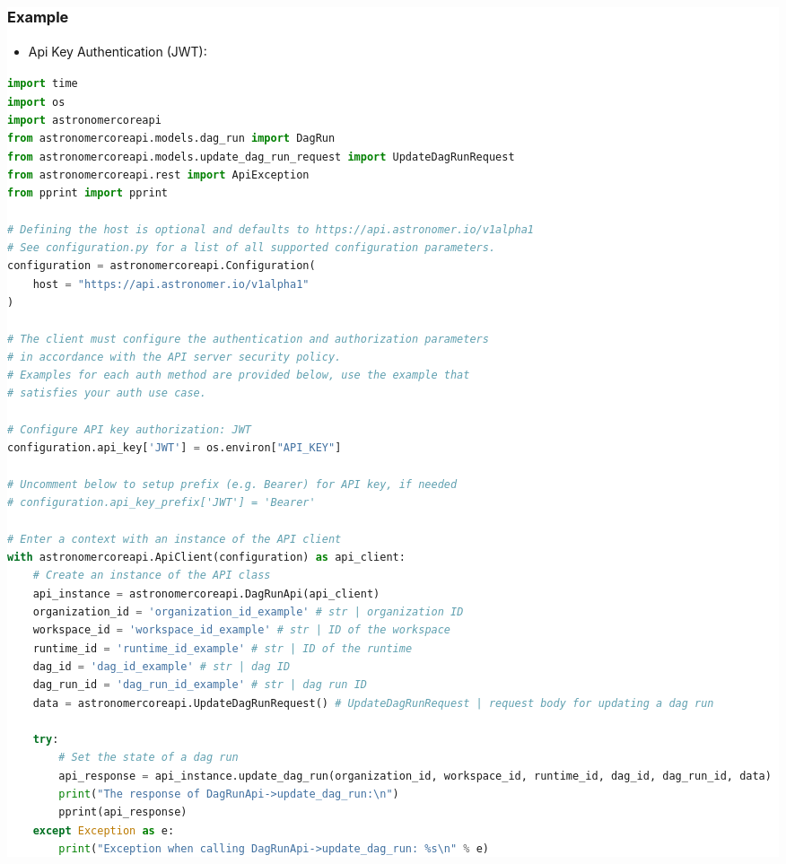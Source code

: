 ### Example

* Api Key Authentication (JWT):
```python
import time
import os
import astronomercoreapi
from astronomercoreapi.models.dag_run import DagRun
from astronomercoreapi.models.update_dag_run_request import UpdateDagRunRequest
from astronomercoreapi.rest import ApiException
from pprint import pprint

# Defining the host is optional and defaults to https://api.astronomer.io/v1alpha1
# See configuration.py for a list of all supported configuration parameters.
configuration = astronomercoreapi.Configuration(
    host = "https://api.astronomer.io/v1alpha1"
)

# The client must configure the authentication and authorization parameters
# in accordance with the API server security policy.
# Examples for each auth method are provided below, use the example that
# satisfies your auth use case.

# Configure API key authorization: JWT
configuration.api_key['JWT'] = os.environ["API_KEY"]

# Uncomment below to setup prefix (e.g. Bearer) for API key, if needed
# configuration.api_key_prefix['JWT'] = 'Bearer'

# Enter a context with an instance of the API client
with astronomercoreapi.ApiClient(configuration) as api_client:
    # Create an instance of the API class
    api_instance = astronomercoreapi.DagRunApi(api_client)
    organization_id = 'organization_id_example' # str | organization ID
    workspace_id = 'workspace_id_example' # str | ID of the workspace
    runtime_id = 'runtime_id_example' # str | ID of the runtime
    dag_id = 'dag_id_example' # str | dag ID
    dag_run_id = 'dag_run_id_example' # str | dag run ID
    data = astronomercoreapi.UpdateDagRunRequest() # UpdateDagRunRequest | request body for updating a dag run

    try:
        # Set the state of a dag run
        api_response = api_instance.update_dag_run(organization_id, workspace_id, runtime_id, dag_id, dag_run_id, data)
        print("The response of DagRunApi->update_dag_run:\n")
        pprint(api_response)
    except Exception as e:
        print("Exception when calling DagRunApi->update_dag_run: %s\n" % e)
```

